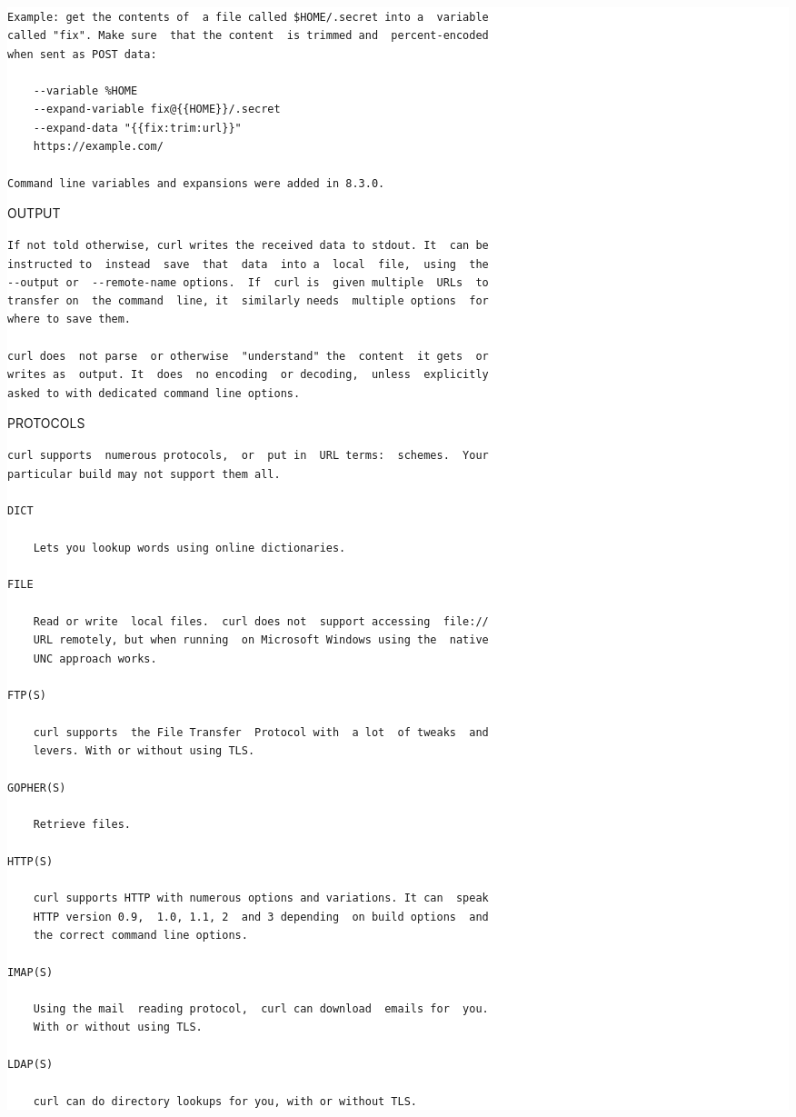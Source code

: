     Example: get the contents of  a file called $HOME/.secret into a  variable
    called "fix". Make sure  that the content  is trimmed and  percent-encoded
    when sent as POST data:

        --variable %HOME
        --expand-variable fix@{{HOME}}/.secret
        --expand-data "{{fix:trim:url}}"
        https://example.com/

    Command line variables and expansions were added in 8.3.0.

OUTPUT

    If not told otherwise, curl writes the received data to stdout. It  can be
    instructed to  instead  save  that  data  into a  local  file,  using  the
    --output or  --remote-name options.  If  curl is  given multiple  URLs  to
    transfer on  the command  line, it  similarly needs  multiple options  for
    where to save them.

    curl does  not parse  or otherwise  "understand" the  content  it gets  or
    writes as  output. It  does  no encoding  or decoding,  unless  explicitly
    asked to with dedicated command line options.

PROTOCOLS

    curl supports  numerous protocols,  or  put in  URL terms:  schemes.  Your
    particular build may not support them all.

    DICT

        Lets you lookup words using online dictionaries.

    FILE

        Read or write  local files.  curl does not  support accessing  file://
        URL remotely, but when running  on Microsoft Windows using the  native
        UNC approach works.

    FTP(S)

        curl supports  the File Transfer  Protocol with  a lot  of tweaks  and
        levers. With or without using TLS.

    GOPHER(S)

        Retrieve files.

    HTTP(S)

        curl supports HTTP with numerous options and variations. It can  speak
        HTTP version 0.9,  1.0, 1.1, 2  and 3 depending  on build options  and
        the correct command line options.

    IMAP(S)

        Using the mail  reading protocol,  curl can download  emails for  you.
        With or without using TLS.

    LDAP(S)

        curl can do directory lookups for you, with or without TLS.
